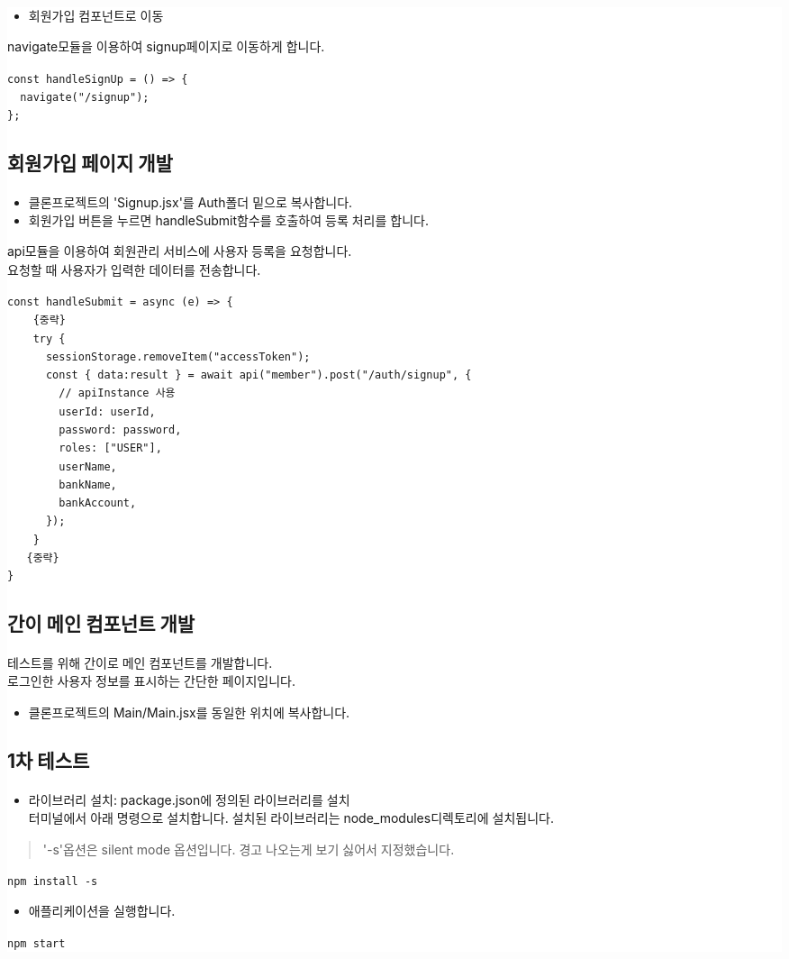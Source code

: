   - 회원가입 컴포넌트로 이동   

  navigate모듈을 이용하여 signup페이지로 이동하게 합니다.  
  ```
  const handleSignUp = () => {
    navigate("/signup");
  };
  ```

## 회원가입 페이지 개발  

- 클론프로젝트의 'Signup.jsx'를 Auth폴더 밑으로 복사합니다.  
- 회원가입 버튼을 누르면 handleSubmit함수를 호출하여 등록 처리를 합니다.   

api모듈을 이용하여 회원관리 서비스에 사용자 등록을 요청합니다.  
요청할 때 사용자가 입력한 데이터를 전송합니다.  
```
const handleSubmit = async (e) => {
    {중략}
    try {
      sessionStorage.removeItem("accessToken");
      const { data:result } = await api("member").post("/auth/signup", {
        // apiInstance 사용
        userId: userId,
        password: password,
        roles: ["USER"],
        userName,
        bankName,
        bankAccount,
      });
    }
   {중략}
} 
```

## 간이 메인 컴포넌트 개발
테스트를 위해 간이로 메인 컴포넌트를 개발합니다.   
로그인한 사용자 정보를 표시하는 간단한 페이지입니다.   
- 클론프로젝트의 Main/Main.jsx를 동일한 위치에 복사합니다.   

## 1차 테스트  
- 라이브러리 설치: package.json에 정의된 라이브러리를 설치   
터미널에서 아래 명령으로 설치합니다.  설치된 라이브러리는 node_modules디렉토리에 설치됩니다.  
> '-s'옵션은 silent mode 옵션입니다. 경고 나오는게 보기 싫어서 지정했습니다.  
```
npm install -s   
```

- 애플리케이션을 실행합니다.   
```
npm start 
```
